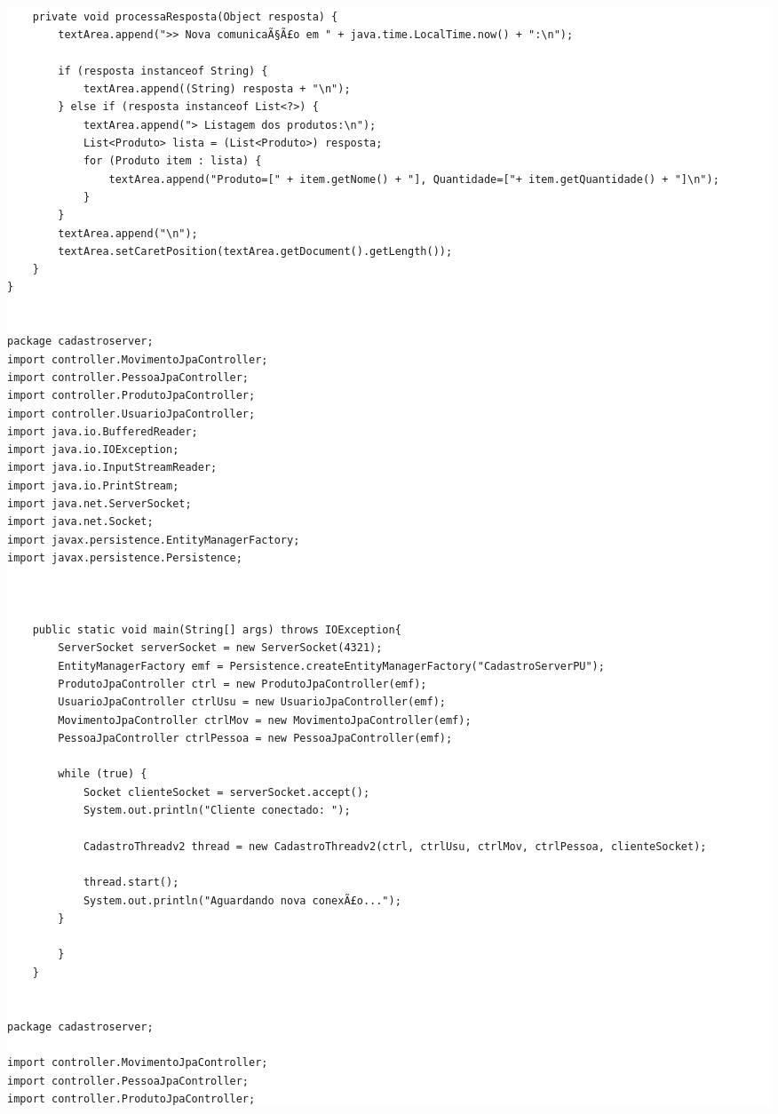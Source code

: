 ```
    private void processaResposta(Object resposta) {
        textArea.append(">> Nova comunicaÃ§Ã£o em " + java.time.LocalTime.now() + ":\n");
        
        if (resposta instanceof String) {
            textArea.append((String) resposta + "\n");
        } else if (resposta instanceof List<?>) {
            textArea.append("> Listagem dos produtos:\n");
            List<Produto> lista = (List<Produto>) resposta;
            for (Produto item : lista) {
                textArea.append("Produto=[" + item.getNome() + "], Quantidade=["+ item.getQuantidade() + "]\n");
            }
        }
        textArea.append("\n");
        textArea.setCaretPosition(textArea.getDocument().getLength());
    }
}


package cadastroserver;
import controller.MovimentoJpaController;
import controller.PessoaJpaController;
import controller.ProdutoJpaController;
import controller.UsuarioJpaController;
import java.io.BufferedReader;
import java.io.IOException;
import java.io.InputStreamReader;
import java.io.PrintStream;
import java.net.ServerSocket;
import java.net.Socket;
import javax.persistence.EntityManagerFactory;
import javax.persistence.Persistence;



    public static void main(String[] args) throws IOException{
        ServerSocket serverSocket = new ServerSocket(4321);
        EntityManagerFactory emf = Persistence.createEntityManagerFactory("CadastroServerPU");
        ProdutoJpaController ctrl = new ProdutoJpaController(emf);
        UsuarioJpaController ctrlUsu = new UsuarioJpaController(emf);
        MovimentoJpaController ctrlMov = new MovimentoJpaController(emf);
        PessoaJpaController ctrlPessoa = new PessoaJpaController(emf);
        
        while (true) {
            Socket clienteSocket = serverSocket.accept();
            System.out.println("Cliente conectado: ");

            CadastroThreadv2 thread = new CadastroThreadv2(ctrl, ctrlUsu, ctrlMov, ctrlPessoa, clienteSocket);
            
            thread.start();
            System.out.println("Aguardando nova conexÃ£o...");
        }
        
        }
    } 


package cadastroserver;

import controller.MovimentoJpaController;
import controller.PessoaJpaController;
import controller.ProdutoJpaController;
```